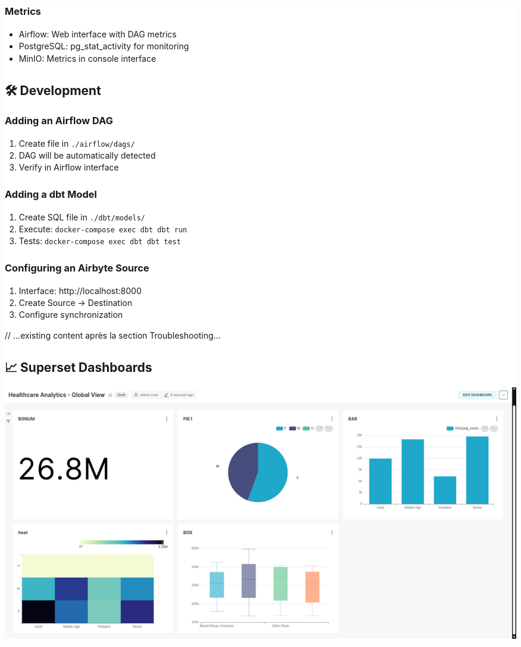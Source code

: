 ### Metrics
- Airflow: Web interface with DAG metrics
- PostgreSQL: pg_stat_activity for monitoring
- MinIO: Metrics in console interface

## 🛠️ Development

### Adding an Airflow DAG
1. Create file in `./airflow/dags/`
2. DAG will be automatically detected
3. Verify in Airflow interface

### Adding a dbt Model
1. Create SQL file in `./dbt/models/`
2. Execute: `docker-compose exec dbt dbt run`
3. Tests: `docker-compose exec dbt dbt test`

### Configuring an Airbyte Source
1. Interface: http://localhost:8000
2. Create Source → Destination
3. Configure synchronization

// ...existing content après la section Troubleshooting...

## 📈 Superset Dashboards

![Healthcare Analytics Dashboard](Healthcare%20Analytics.png)
